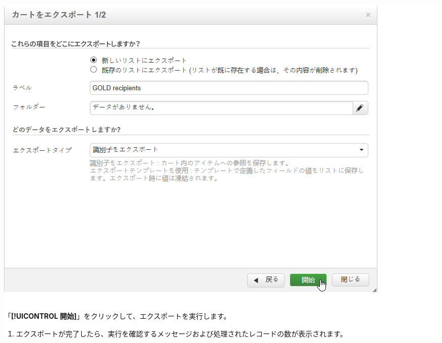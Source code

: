    ![](assets/cube-export-report.png)

   「**[!UICONTROL 開始]**」をクリックして、エクスポートを実行します。

1. エクスポートが完了したら、実行を確認するメッセージおよび処理されたレコードの数が表示されます。
